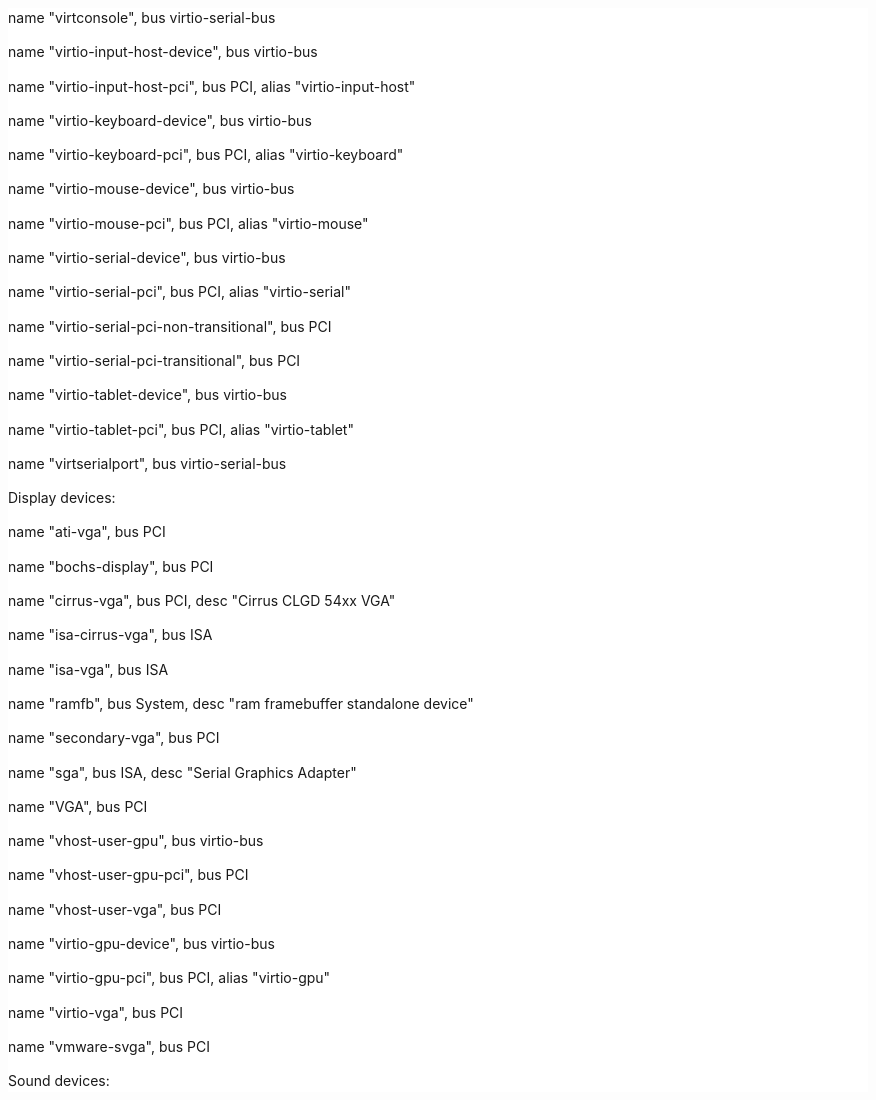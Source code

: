 name "virtconsole", bus virtio-serial-bus

name "virtio-input-host-device", bus virtio-bus

name "virtio-input-host-pci", bus PCI, alias "virtio-input-host"

name "virtio-keyboard-device", bus virtio-bus

name "virtio-keyboard-pci", bus PCI, alias "virtio-keyboard"

name "virtio-mouse-device", bus virtio-bus

name "virtio-mouse-pci", bus PCI, alias "virtio-mouse"

name "virtio-serial-device", bus virtio-bus

name "virtio-serial-pci", bus PCI, alias "virtio-serial"

name "virtio-serial-pci-non-transitional", bus PCI

name "virtio-serial-pci-transitional", bus PCI

name "virtio-tablet-device", bus virtio-bus

name "virtio-tablet-pci", bus PCI, alias "virtio-tablet"

name "virtserialport", bus virtio-serial-bus



Display devices:

name "ati-vga", bus PCI

name "bochs-display", bus PCI

name "cirrus-vga", bus PCI, desc "Cirrus CLGD 54xx VGA"

name "isa-cirrus-vga", bus ISA

name "isa-vga", bus ISA

name "ramfb", bus System, desc "ram framebuffer standalone device"

name "secondary-vga", bus PCI

name "sga", bus ISA, desc "Serial Graphics Adapter"

name "VGA", bus PCI

name "vhost-user-gpu", bus virtio-bus

name "vhost-user-gpu-pci", bus PCI

name "vhost-user-vga", bus PCI

name "virtio-gpu-device", bus virtio-bus

name "virtio-gpu-pci", bus PCI, alias "virtio-gpu"

name "virtio-vga", bus PCI

name "vmware-svga", bus PCI



Sound devices:
